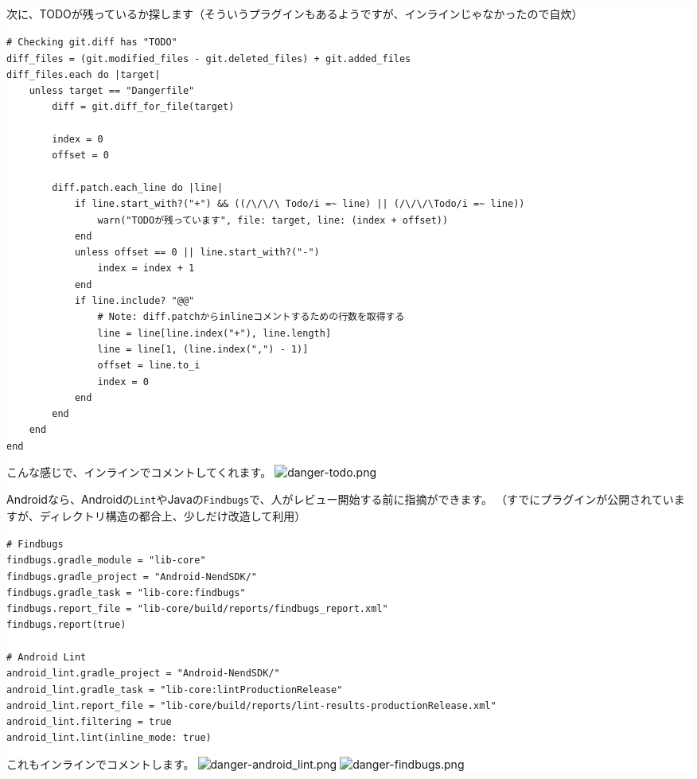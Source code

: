 次に、TODOが残っているか探します（そういうプラグインもあるようですが、インラインじゃなかったので自炊）

```ruby:Dangerfile
# Checking git.diff has "TODO"
diff_files = (git.modified_files - git.deleted_files) + git.added_files
diff_files.each do |target|
    unless target == "Dangerfile"
        diff = git.diff_for_file(target)

        index = 0
        offset = 0

        diff.patch.each_line do |line|
            if line.start_with?("+") && ((/\/\/\ Todo/i =~ line) || (/\/\/\Todo/i =~ line))
                warn("TODOが残っています", file: target, line: (index + offset))
            end
            unless offset == 0 || line.start_with?("-")
                index = index + 1
            end
            if line.include? "@@"
                # Note: diff.patchからinlineコメントするための行数を取得する
                line = line[line.index("+"), line.length]
                line = line[1, (line.index(",") - 1)]
                offset = line.to_i
                index = 0
            end
        end
    end
end
```

こんな感じで、インラインでコメントしてくれます。
<img width="766" alt="danger-todo.png" src="https://fancsdev.qiita.com/files/5e706657-3a32-6796-fbf3-dea103fe9553.png">

Androidなら、Androidの`Lint`やJavaの`Findbugs`で、人がレビュー開始する前に指摘ができます。
（すでにプラグインが公開されていますが、ディレクトリ構造の都合上、少しだけ改造して利用）

```ruby:Dangerfile
# Findbugs
findbugs.gradle_module = "lib-core"
findbugs.gradle_project = "Android-NendSDK/"
findbugs.gradle_task = "lib-core:findbugs"
findbugs.report_file = "lib-core/build/reports/findbugs_report.xml"
findbugs.report(true)

# Android Lint
android_lint.gradle_project = "Android-NendSDK/"
android_lint.gradle_task = "lib-core:lintProductionRelease"
android_lint.report_file = "lib-core/build/reports/lint-results-productionRelease.xml"
android_lint.filtering = true
android_lint.lint(inline_mode: true)
```

これもインラインでコメントします。
<img width="653" alt="danger-android_lint.png" src="https://fancsdev.qiita.com/files/f9f3ccf5-40ce-ee9b-64db-90d16764f4aa.png">
<img width="654" alt="danger-findbugs.png" src="https://fancsdev.qiita.com/files/9b93e897-d79f-17d9-3f76-16af079da408.png">
